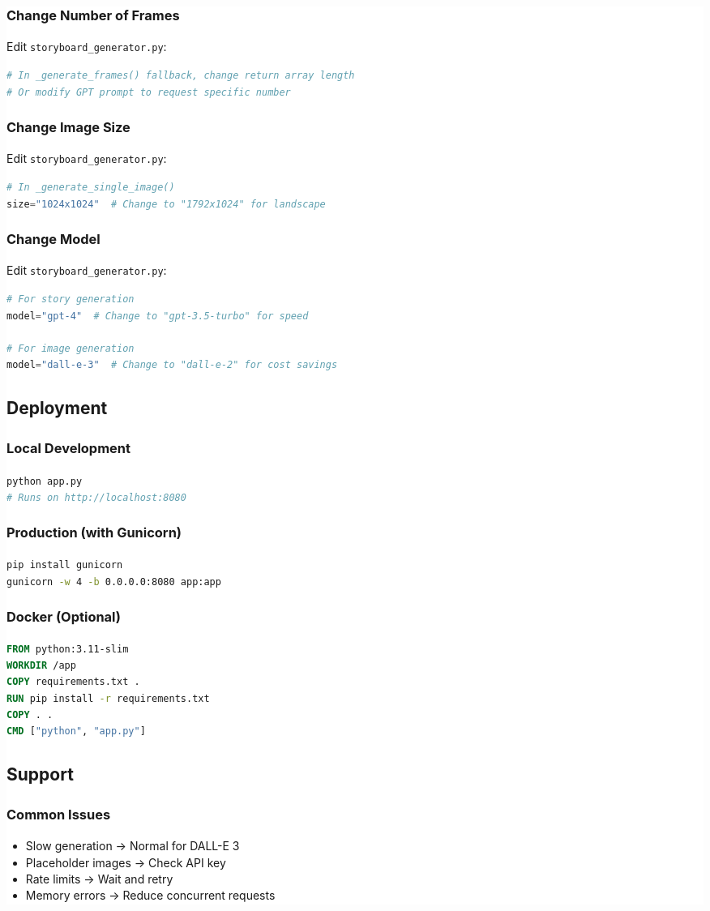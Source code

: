 ### Change Number of Frames
Edit `storyboard_generator.py`:
```python
# In _generate_frames() fallback, change return array length
# Or modify GPT prompt to request specific number
```

### Change Image Size
Edit `storyboard_generator.py`:
```python
# In _generate_single_image()
size="1024x1024"  # Change to "1792x1024" for landscape
```

### Change Model
Edit `storyboard_generator.py`:
```python
# For story generation
model="gpt-4"  # Change to "gpt-3.5-turbo" for speed

# For image generation
model="dall-e-3"  # Change to "dall-e-2" for cost savings
```

## Deployment

### Local Development
```bash
python app.py
# Runs on http://localhost:8080
```

### Production (with Gunicorn)
```bash
pip install gunicorn
gunicorn -w 4 -b 0.0.0.0:8080 app:app
```

### Docker (Optional)
```dockerfile
FROM python:3.11-slim
WORKDIR /app
COPY requirements.txt .
RUN pip install -r requirements.txt
COPY . .
CMD ["python", "app.py"]
```

## Support

### Common Issues
- Slow generation → Normal for DALL-E 3
- Placeholder images → Check API key
- Rate limits → Wait and retry
- Memory errors → Reduce concurrent requests
